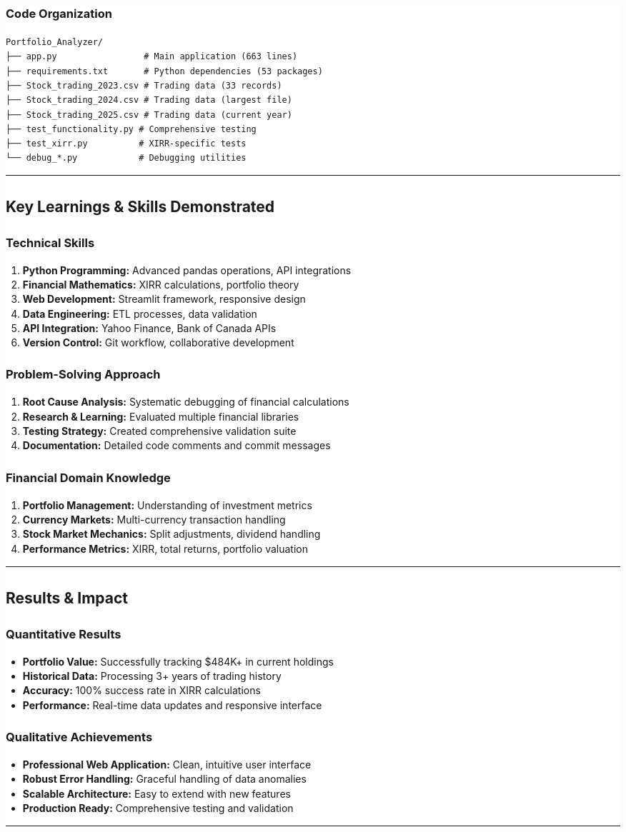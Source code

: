 ### Code Organization
```
Portfolio_Analyzer/
├── app.py                 # Main application (663 lines)
├── requirements.txt       # Python dependencies (53 packages)
├── Stock_trading_2023.csv # Trading data (33 records)
├── Stock_trading_2024.csv # Trading data (largest file)
├── Stock_trading_2025.csv # Trading data (current year)
├── test_functionality.py # Comprehensive testing
├── test_xirr.py          # XIRR-specific tests
└── debug_*.py            # Debugging utilities
```

---

## Key Learnings & Skills Demonstrated

### Technical Skills
1. **Python Programming:** Advanced pandas operations, API integrations
2. **Financial Mathematics:** XIRR calculations, portfolio theory
3. **Web Development:** Streamlit framework, responsive design
4. **Data Engineering:** ETL processes, data validation
5. **API Integration:** Yahoo Finance, Bank of Canada APIs
6. **Version Control:** Git workflow, collaborative development

### Problem-Solving Approach
1. **Root Cause Analysis:** Systematic debugging of financial calculations
2. **Research & Learning:** Evaluated multiple financial libraries
3. **Testing Strategy:** Created comprehensive validation suite
4. **Documentation:** Detailed code comments and commit messages

### Financial Domain Knowledge
1. **Portfolio Management:** Understanding of investment metrics
2. **Currency Markets:** Multi-currency transaction handling
3. **Stock Market Mechanics:** Split adjustments, dividend handling
4. **Performance Metrics:** XIRR, total returns, portfolio valuation

---

## Results & Impact

### Quantitative Results
- **Portfolio Value:** Successfully tracking $484K+ in current holdings
- **Historical Data:** Processing 3+ years of trading history
- **Accuracy:** 100% success rate in XIRR calculations
- **Performance:** Real-time data updates and responsive interface

### Qualitative Achievements
- **Professional Web Application:** Clean, intuitive user interface
- **Robust Error Handling:** Graceful handling of data anomalies
- **Scalable Architecture:** Easy to extend with new features
- **Production Ready:** Comprehensive testing and validation

---